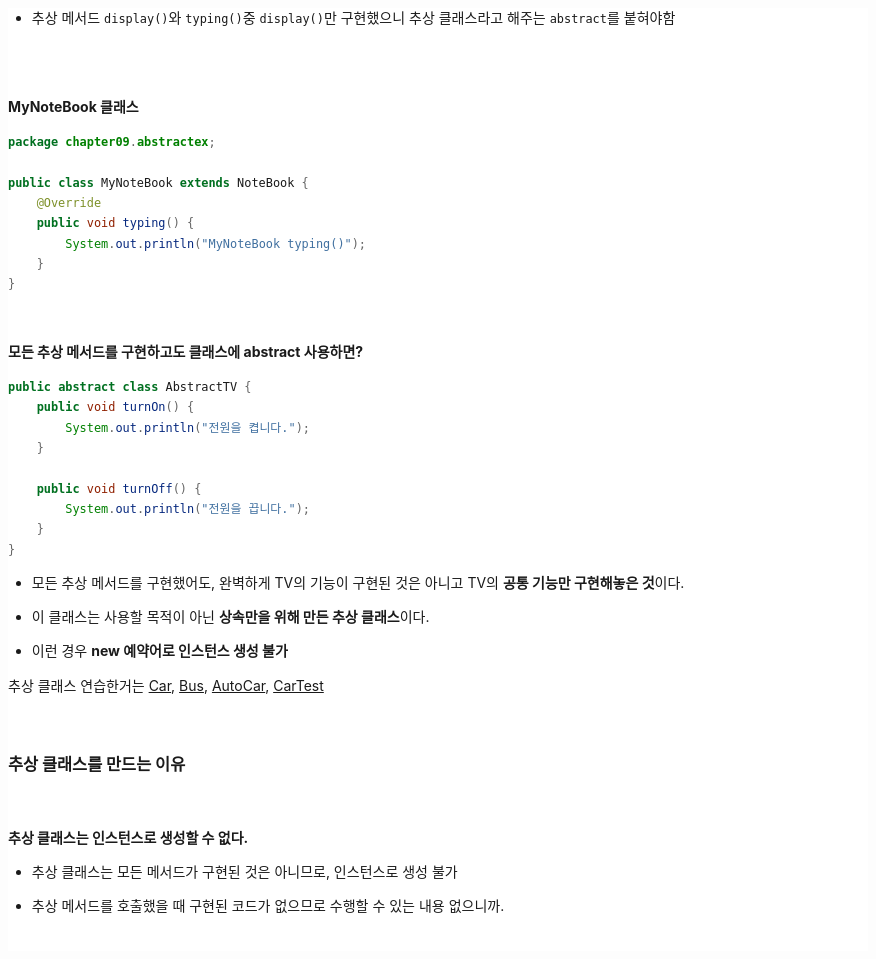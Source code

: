 - 추상 메서드 `display()`와 `typing()`중 `display()`만 구현했으니 추상 클래스라고 해주는 `abstract`를 붙혀야함

<br><br>

**MyNoteBook 클래스**

```java
package chapter09.abstractex;
  
public class MyNoteBook extends NoteBook {
	@Override
	public void typing() {
		System.out.println("MyNoteBook typing()");
	}
}
```

<br>

**모든 추상 메서드를 구현하고도 클래스에 abstract 사용하면?**

```java
public abstract class AbstractTV {
	public void turnOn() {
		System.out.println("전원을 켭니다.");
	}
	  
	public void turnOff() {
		System.out.println("전원을 끕니다.");
	}
}
```

- 모든 추상 메서드를 구현했어도, 완벽하게 TV의 기능이 구현된 것은 아니고 TV의 **공통 기능만 구현해놓은 것**이다.

- 이 클래스는 사용할 목적이 아닌 **상속만을 위해 만든 추상 클래스**이다.

- 이런 경우 **new 예약어로 인스턴스 생성 불가**

추상 클래스 연습한거는 <a href='https://github.com/Shin-Jae-Yoon/do-it-java/blob/master/src/chapter09/abstractex/alone/Car.java' target='_blank'>Car</a>, <a href='https://github.com/Shin-Jae-Yoon/do-it-java/blob/master/src/chapter09/abstractex/alone/Bus.java' target='_blank'>Bus</a>, <a href='https://github.com/Shin-Jae-Yoon/do-it-java/blob/master/src/chapter09/abstractex/alone/AutoCar.java' target='_blank'>AutoCar</a>, <a href='https://github.com/Shin-Jae-Yoon/do-it-java/blob/master/src/chapter09/abstractex/alone/CarTest.java' target='_blank'>CarTest</a>

<br>

### 추상 클래스를 만드는 이유

<br>

**추상 클래스는 인스턴스로 생성할 수 없다.**

- 추상 클래스는 모든 메서드가 구현된 것은 아니므로, 인스턴스로 생성 불가

- 추상 메서드를 호출했을 때 구현된 코드가 없으므로 수행할 수 있는 내용 없으니까.

<br>
